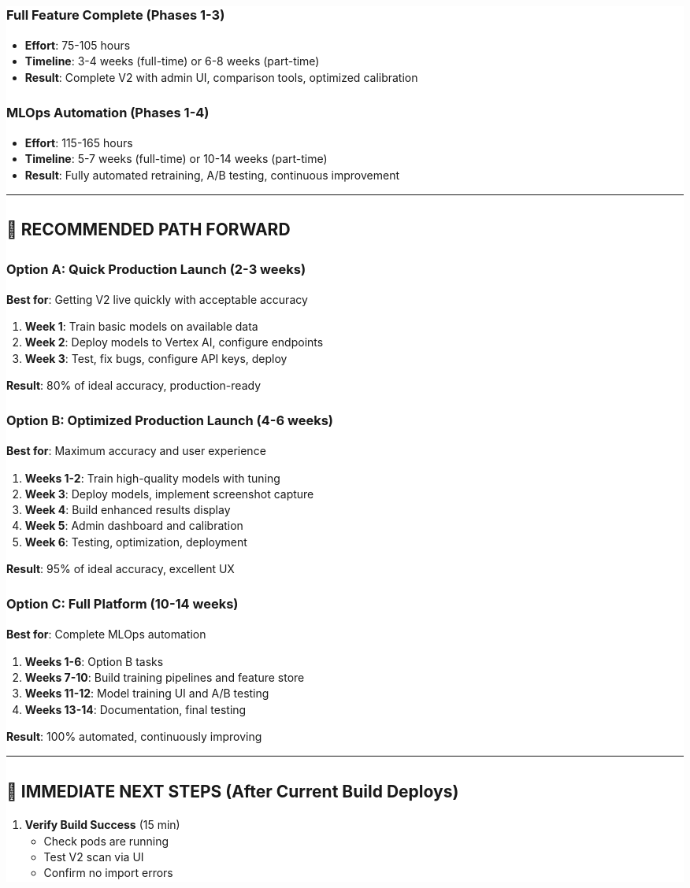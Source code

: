 ### **Full Feature Complete** (Phases 1-3)
- **Effort**: 75-105 hours
- **Timeline**: 3-4 weeks (full-time) or 6-8 weeks (part-time)
- **Result**: Complete V2 with admin UI, comparison tools, optimized calibration

### **MLOps Automation** (Phases 1-4)
- **Effort**: 115-165 hours
- **Timeline**: 5-7 weeks (full-time) or 10-14 weeks (part-time)
- **Result**: Fully automated retraining, A/B testing, continuous improvement

---

## 🎯 **RECOMMENDED PATH FORWARD**

### **Option A: Quick Production Launch** (2-3 weeks)
**Best for**: Getting V2 live quickly with acceptable accuracy

1. **Week 1**: Train basic models on available data
2. **Week 2**: Deploy models to Vertex AI, configure endpoints
3. **Week 3**: Test, fix bugs, configure API keys, deploy

**Result**: 80% of ideal accuracy, production-ready

### **Option B: Optimized Production Launch** (4-6 weeks)
**Best for**: Maximum accuracy and user experience

1. **Weeks 1-2**: Train high-quality models with tuning
2. **Week 3**: Deploy models, implement screenshot capture
3. **Week 4**: Build enhanced results display
4. **Week 5**: Admin dashboard and calibration
5. **Week 6**: Testing, optimization, deployment

**Result**: 95% of ideal accuracy, excellent UX

### **Option C: Full Platform** (10-14 weeks)
**Best for**: Complete MLOps automation

1. **Weeks 1-6**: Option B tasks
2. **Weeks 7-10**: Build training pipelines and feature store
3. **Weeks 11-12**: Model training UI and A/B testing
4. **Weeks 13-14**: Documentation, final testing

**Result**: 100% automated, continuously improving

---

## 📝 **IMMEDIATE NEXT STEPS** (After Current Build Deploys)

1. **Verify Build Success** (15 min)
   - Check pods are running
   - Test V2 scan via UI
   - Confirm no import errors
